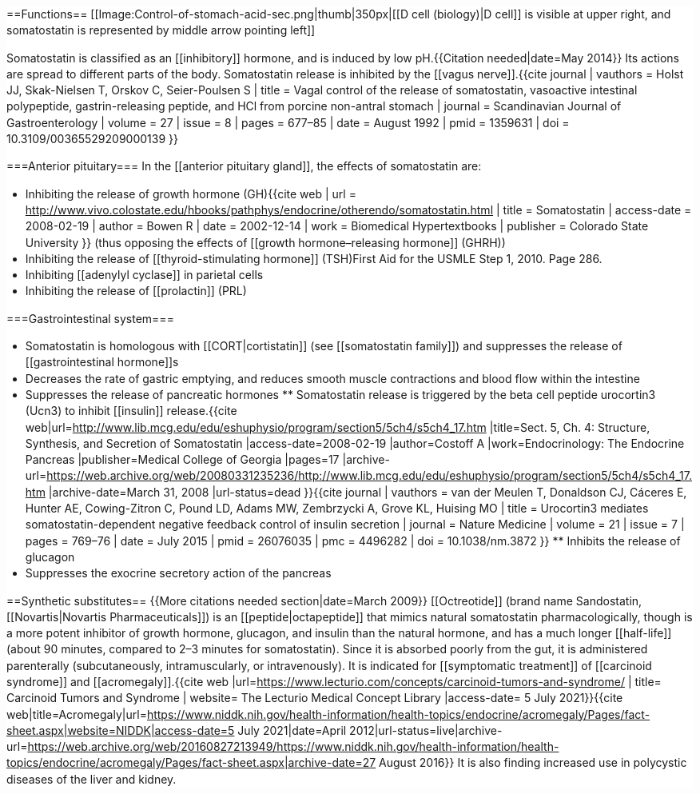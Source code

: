 ==Functions==
[[Image:Control-of-stomach-acid-sec.png|thumb|350px|[[D cell (biology)|D cell]] is visible at upper right, and somatostatin is represented by middle arrow pointing left]]

Somatostatin is classified as an [[inhibitory]] hormone,<ref name="GP5416" /> and is induced by low pH.{{Citation needed|date=May 2014}} Its actions are spread to different parts of the body. Somatostatin release is inhibited by the [[vagus nerve]].<ref>{{cite journal | vauthors = Holst JJ, Skak-Nielsen T, Orskov C, Seier-Poulsen S | title = Vagal control of the release of somatostatin, vasoactive intestinal polypeptide, gastrin-releasing peptide, and HCl from porcine non-antral stomach | journal = Scandinavian Journal of Gastroenterology | volume = 27 | issue = 8 | pages = 677–85 | date = August 1992 | pmid = 1359631 | doi = 10.3109/00365529209000139 }}</ref>

===Anterior pituitary===
In the [[anterior pituitary gland]], the effects of somatostatin are:
* Inhibiting the release of growth hormone (GH)<ref name="titleSomatostatin">{{cite web | url = http://www.vivo.colostate.edu/hbooks/pathphys/endocrine/otherendo/somatostatin.html | title = Somatostatin | access-date = 2008-02-19 | author = Bowen R | date = 2002-12-14 | work = Biomedical Hypertextbooks | publisher = Colorado State University }}</ref> (thus opposing the effects of [[growth hormone–releasing hormone]] (GHRH))
* Inhibiting the release of [[thyroid-stimulating hormone]] (TSH)<ref>First Aid for the USMLE Step 1, 2010. Page 286.</ref>
* Inhibiting [[adenylyl cyclase]] in parietal cells
* Inhibiting the release of [[prolactin]] (PRL)

===Gastrointestinal system===
* Somatostatin is homologous with [[CORT|cortistatin]] (see [[somatostatin family]]) and suppresses the release of [[gastrointestinal hormone]]s
* Decreases the rate of gastric emptying, and reduces smooth muscle contractions and blood flow within the intestine<ref name="titleSomatostatin"/>
* Suppresses the release of pancreatic hormones
** Somatostatin release is triggered by the beta cell peptide urocortin3 (Ucn3) to inhibit [[insulin]] release.<ref name="GP5417">{{cite web|url=http://www.lib.mcg.edu/edu/eshuphysio/program/section5/5ch4/s5ch4_17.htm |title=Sect. 5, Ch. 4: Structure, Synthesis, and Secretion of Somatostatin |access-date=2008-02-19 |author=Costoff A |work=Endocrinology: The Endocrine Pancreas |publisher=Medical College of Georgia |pages=17 |archive-url=https://web.archive.org/web/20080331235236/http://www.lib.mcg.edu/edu/eshuphysio/program/section5/5ch4/s5ch4_17.htm |archive-date=March 31, 2008 |url-status=dead }}</ref><ref>{{cite journal | vauthors = van der Meulen T, Donaldson CJ, Cáceres E, Hunter AE, Cowing-Zitron C, Pound LD, Adams MW, Zembrzycki A, Grove KL, Huising MO | title = Urocortin3 mediates somatostatin-dependent negative feedback control of insulin secretion | journal = Nature Medicine | volume = 21 | issue = 7 | pages = 769–76 | date = July 2015 | pmid = 26076035 | pmc = 4496282 | doi = 10.1038/nm.3872 }}</ref>
** Inhibits the release of glucagon<ref name="GP5417"/><ref name="Lehninger2021"/>
* Suppresses the exocrine secretory action of the pancreas

==Synthetic substitutes==
{{More citations needed section|date=March 2009}}
[[Octreotide]] (brand name Sandostatin, [[Novartis|Novartis Pharmaceuticals]]) is an [[peptide|octapeptide]] that mimics natural somatostatin pharmacologically, though is a more potent inhibitor of growth hormone, glucagon, and insulin than the natural hormone, and has a much longer [[half-life]] (about 90 minutes, compared to 2–3 minutes for somatostatin). Since it is absorbed poorly from the gut, it is administered parenterally (subcutaneously, intramuscularly, or intravenously). It is indicated for [[symptomatic treatment]] of  [[carcinoid syndrome]] and [[acromegaly]].<ref>{{cite web |url=https://www.lecturio.com/concepts/carcinoid-tumors-and-syndrome/ | title= Carcinoid Tumors and Syndrome | website= The Lecturio Medical Concept Library |access-date= 5 July 2021}}</ref><ref>{{cite web|title=Acromegaly|url=https://www.niddk.nih.gov/health-information/health-topics/endocrine/acromegaly/Pages/fact-sheet.aspx|website=NIDDK|access-date=5 July 2021|date=April 2012|url-status=live|archive-url=https://web.archive.org/web/20160827213949/https://www.niddk.nih.gov/health-information/health-topics/endocrine/acromegaly/Pages/fact-sheet.aspx|archive-date=27 August 2016}}</ref> It is also finding increased use in polycystic diseases of the liver and kidney.
